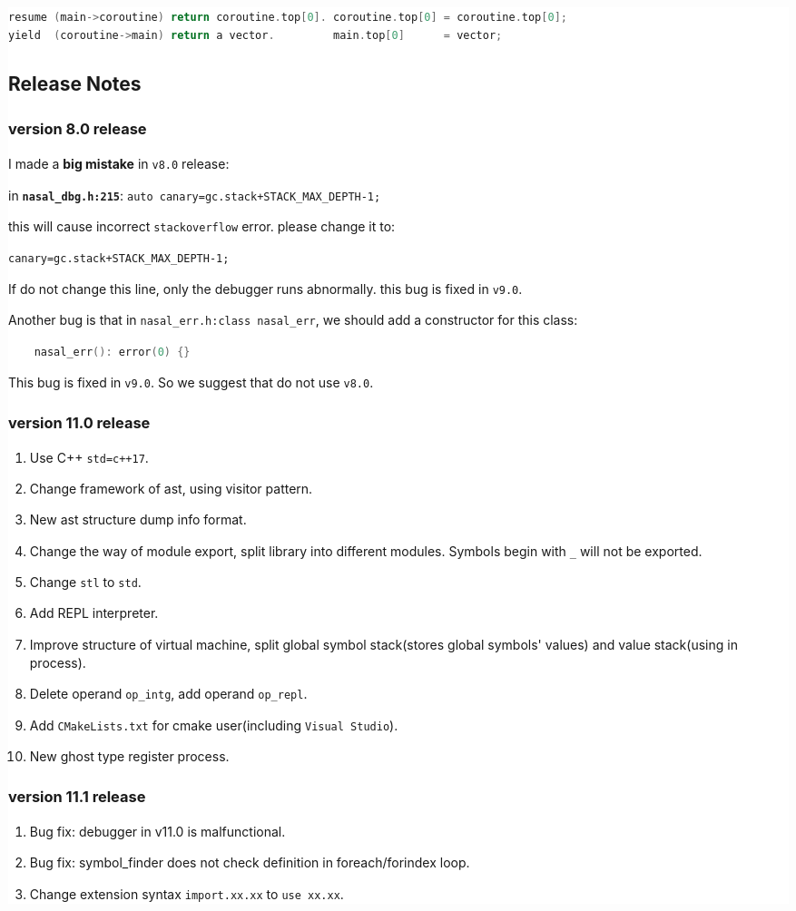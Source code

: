 ```C++
resume (main->coroutine) return coroutine.top[0]. coroutine.top[0] = coroutine.top[0];
yield  (coroutine->main) return a vector.         main.top[0]      = vector;
```

## __Release Notes__

### __version 8.0 release__

I made a __big mistake__ in `v8.0` release:

in __`nasal_dbg.h:215`__: `auto canary=gc.stack+STACK_MAX_DEPTH-1;`

this will cause incorrect `stackoverflow` error.
please change it to:

`canary=gc.stack+STACK_MAX_DEPTH-1;`

If do not change this line, only the debugger runs abnormally. this bug is fixed in `v9.0`.

Another bug is that in `nasal_err.h:class nasal_err`, we should add a constructor for this class:

```C++
    nasal_err(): error(0) {}
```

This bug is fixed in `v9.0`. So we suggest that do not use `v8.0`.

### __version 11.0 release__

1. Use C++ `std=c++17`.

2. Change framework of ast, using visitor pattern.

3. New ast structure dump info format.

4. Change the way of module export, split library into different modules. Symbols begin with `_` will not be exported.

5. Change `stl` to `std`.

6. Add REPL interpreter.

7. Improve structure of virtual machine, split global symbol stack(stores global symbols' values) and value stack(using in process).

8. Delete operand `op_intg`, add operand `op_repl`.

9. Add `CMakeLists.txt` for cmake user(including `Visual Studio`).

10. New ghost type register process.

### __version 11.1 release__

1. Bug fix: debugger in v11.0 is malfunctional.

2. Bug fix: symbol_finder does not check definition in foreach/forindex loop.

3. Change extension syntax `import.xx.xx` to `use xx.xx`.
